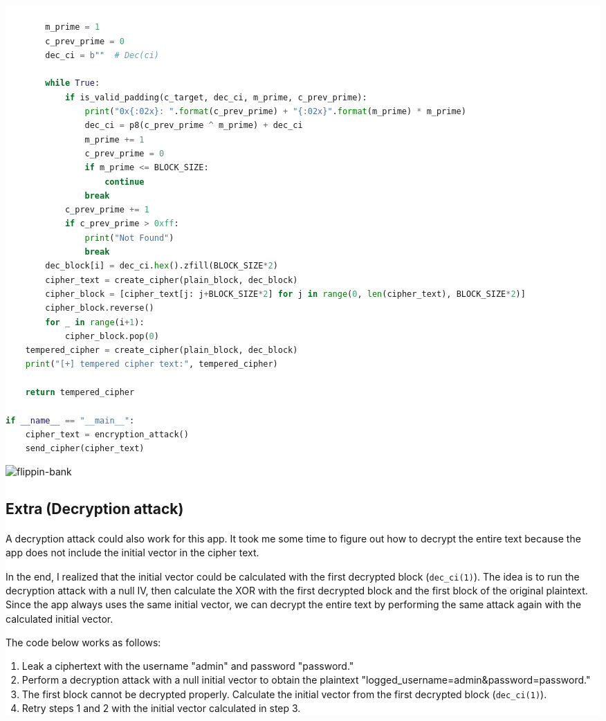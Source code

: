 ```python

        m_prime = 1
        c_prev_prime = 0
        dec_ci = b""  # Dec(ci)

        while True:
            if is_valid_padding(c_target, dec_ci, m_prime, c_prev_prime):
                print("0x{:02x}: ".format(c_prev_prime) + "{:02x}".format(m_prime) * m_prime)
                dec_ci = p8(c_prev_prime ^ m_prime) + dec_ci
                m_prime += 1
                c_prev_prime = 0
                if m_prime <= BLOCK_SIZE:
                    continue
                break
            c_prev_prime += 1
            if c_prev_prime > 0xff:
                print("Not Found")
                break
        dec_block[i] = dec_ci.hex().zfill(BLOCK_SIZE*2)
        cipher_text = create_cipher(plain_block, dec_block)
        cipher_block = [cipher_text[j: j+BLOCK_SIZE*2] for j in range(0, len(cipher_text), BLOCK_SIZE*2)]
        cipher_block.reverse()
        for _ in range(i+1):
            cipher_block.pop(0)
    tempered_cipher = create_cipher(plain_block, dec_block)
    print("[+] tempered cipher text:", tempered_cipher)

    return tempered_cipher

if __name__ == "__main__":
    cipher_text = encryption_attack()
    send_cipher(cipher_text)
```

![flippin-bank](/media/flippin-bank/flippin-bank.png)

## Extra (Decryption attack)

A decryption attack could also work for this app. It took me some time to figure out how to decrypt the entire text because the app does not include the initial vector in the cipher text.

In the end, I realized that the initial vector could be calculated with the first decrypted block (`dec_ci(1)`). The idea is to run the decryption attack with a null IV, then calculate the XOR with the first decrypted block and the first block of the original plaintext. Since the app always uses the same initial vector, we can decrypt the entire text by performing the same attack again with the calculated initial vector.

The code below works as follows:

1. Leak a ciphertext with the username "admin" and password "password."
2. Perform a decryption attack with a null initial vector to obtain the plaintext "logged_username=admin&password=password."
3. The first block cannot be decrypted properly. Calculate the initial vector from the first decrypted block (`dec_ci(1)`).
4. Retry steps 1 and 2 with the initial vector calculated in step 3.
